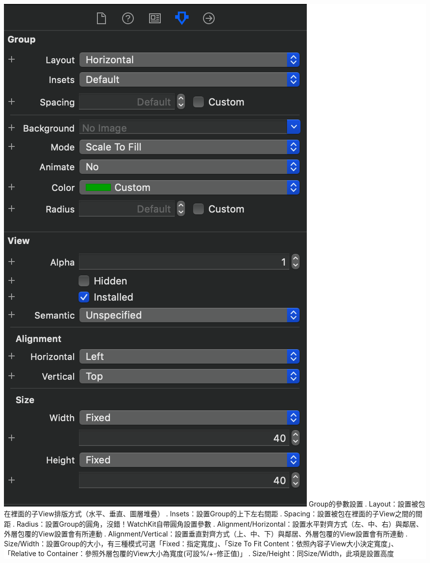 ![Group的參數設置](/assets/e85d77b05061/1*aoHxAFjEGgH3ZLQx9GhH_Q.png "Group的參數設置")
Group的參數設置
. Layout：設置被包在裡面的子View排版方式（水平、垂直、圖層堆疊）
. Insets：設置Group的上下左右間距
. Spacing：設置被包在裡面的子View之間的間距
. Radius：設置Group的圓角，沒錯！WatchKit自帶圓角設置參數
. Alignment/Horizontal：設置水平對齊方式（左、中、右）與鄰居、外層包覆的View設置會有所連動
. Alignment/Vertical：設置垂直對齊方式（上、中、下）與鄰居、外層包覆的View設置會有所連動
. Size/Width：設置Group的大小，有三種模式可選「Fixed：指定寬度」、「Size To Fit Content：依照內容子View大小決定寬度」、「Relative to Container：參照外層包覆的View大小為寬度(可設%/+-修正值)」
. Size/Height：同Size/Width，此項是設置高度
